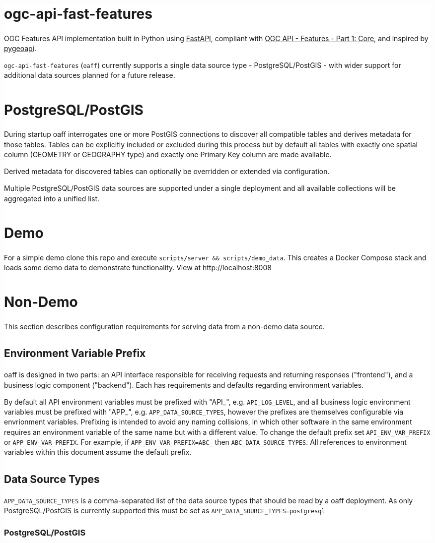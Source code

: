 # ogc-api-fast-features

OGC Features API implementation built in Python using [FastAPI](https://fastapi.tiangolo.com/), compliant with [OGC API - Features - Part 1: Core](http://docs.opengeospatial.org/is/17-069r3/17-069r3.html), and inspired by [pygeoapi](https://pygeoapi.io/).

`ogc-api-fast-features` (`oaff`) currently supports a single data source type - PostgreSQL/PostGIS - with wider support for additional data sources planned for a future release.

# PostgreSQL/PostGIS <a id="postgresql-overview"></a>
During startup oaff interrogates one or more PostGIS connections to discover all compatible tables and derives metadata for those tables. Tables can be explicitly included or excluded during this process but by default all tables with exactly one spatial column (GEOMETRY or GEOGRAPHY type) and exactly one Primary Key column are made available.

Derived metadata for discovered tables can optionally be overridden or extended via configuration.

Multiple PostgreSQL/PostGIS data sources are supported under a single deployment and all available collections will be aggregated into a unified list.

# Demo
For a simple demo clone this repo and execute `scripts/server && scripts/demo_data`. This creates a Docker Compose stack and loads some demo data to demonstrate functionality. View at http://localhost:8008

# Non-Demo
This section describes configuration requirements for serving data from a non-demo data source.

## Environment Variable Prefix
oaff is designed in two parts: an API interface responsible for receiving requests and returning responses ("frontend"), and a business logic component ("backend"). Each has requirements and defaults regarding environment variables.

By default all API environment variables must be prefixed with "API_", e.g. `API_LOG_LEVEL`, and all business logic environment variables must be prefixed with "APP_", e.g. `APP_DATA_SOURCE_TYPES`, however the prefixes are themselves configurable via envrionment variables. Prefixing is intended to avoid any naming collisions, in which other software in the same environment requires an environment variable of the same name but with a different value. To change the default prefix set `API_ENV_VAR_PREFIX` or `APP_ENV_VAR_PREFIX`. For example, if `APP_ENV_VAR_PREFIX=ABC_` then `ABC_DATA_SOURCE_TYPES`. All references to environment variables within this document assume the default prefix.

## Data Source Types
`APP_DATA_SOURCE_TYPES` is a comma-separated list of the data source types that should be read by a oaff deployment. As only PostgreSQL/PostGIS is currently supported this must be set as `APP_DATA_SOURCE_TYPES=postgresql`

### PostgreSQL/PostGIS
